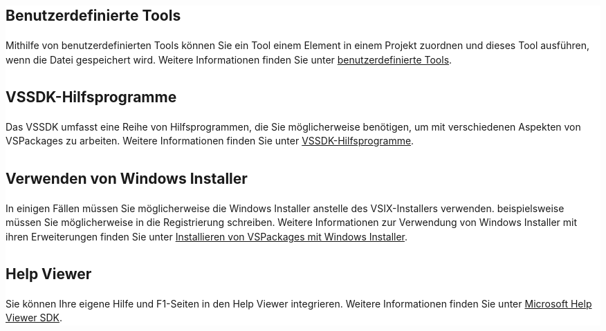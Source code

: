 ## <a name="custom-tools"></a>Benutzerdefinierte Tools  
 Mithilfe von benutzerdefinierten Tools können Sie ein Tool einem Element in einem Projekt zuordnen und dieses Tool ausführen, wenn die Datei gespeichert wird. Weitere Informationen finden Sie unter [benutzerdefinierte Tools](../../extensibility/internals/custom-tools.md).  
  
## <a name="vssdk-utilities"></a>VSSDK-Hilfsprogramme  
 Das VSSDK umfasst eine Reihe von Hilfsprogrammen, die Sie möglicherweise benötigen, um mit verschiedenen Aspekten von VSPackages zu arbeiten. Weitere Informationen finden Sie unter [VSSDK-Hilfsprogramme](../../extensibility/internals/vssdk-utilities.md).  
  
## <a name="using-windows-installer"></a>Verwenden von Windows Installer  
 In einigen Fällen müssen Sie möglicherweise die Windows Installer anstelle des VSIX-Installers verwenden. beispielsweise müssen Sie möglicherweise in die Registrierung schreiben. Weitere Informationen zur Verwendung von Windows Installer mit ihren Erweiterungen finden Sie unter [Installieren von VSPackages mit Windows Installer](../../extensibility/internals/installing-vspackages-with-windows-installer.md).  
  
## <a name="help-viewer"></a>Help Viewer  
 Sie können Ihre eigene Hilfe und F1-Seiten in den Help Viewer integrieren. Weitere Informationen finden Sie unter [Microsoft Help Viewer SDK](../../extensibility/internals/microsoft-help-viewer-sdk.md).
